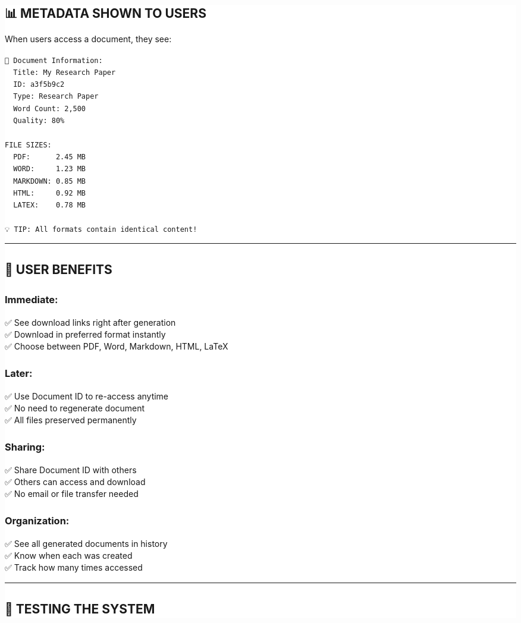 
## 📊 **METADATA SHOWN TO USERS**

When users access a document, they see:

```
📄 Document Information:
  Title: My Research Paper
  ID: a3f5b9c2
  Type: Research Paper
  Word Count: 2,500
  Quality: 80%
  
FILE SIZES:
  PDF:      2.45 MB
  WORD:     1.23 MB
  MARKDOWN: 0.85 MB
  HTML:     0.92 MB
  LATEX:    0.78 MB

💡 TIP: All formats contain identical content!
```

---

## 🎯 **USER BENEFITS**

### **Immediate:**
✅ See download links right after generation  
✅ Download in preferred format instantly  
✅ Choose between PDF, Word, Markdown, HTML, LaTeX  

### **Later:**
✅ Use Document ID to re-access anytime  
✅ No need to regenerate document  
✅ All files preserved permanently  

### **Sharing:**
✅ Share Document ID with others  
✅ Others can access and download  
✅ No email or file transfer needed  

### **Organization:**
✅ See all generated documents in history  
✅ Know when each was created  
✅ Track how many times accessed  

---

## 🧪 **TESTING THE SYSTEM**
